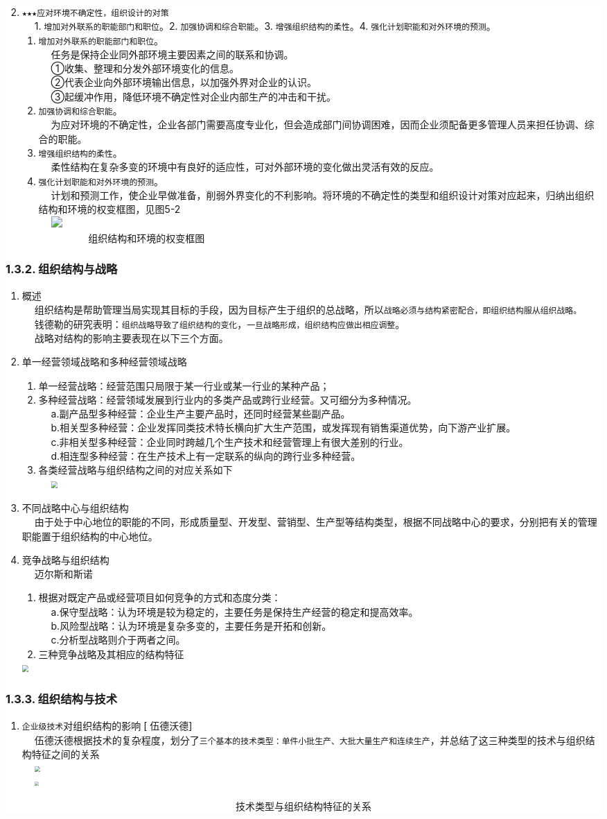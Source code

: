 2. `★★★应对环境不确定性，组织设计的对策`  
    &emsp; 1. `增加对外联系的职能部门和职位`。2. `加强协调和综合职能`。3. `增强组织结构的柔性`。4. `强化计划职能和对外环境的预测`。  
    1. `增加对外联系的职能部门和职位`。  
    &emsp; 任务是保持企业同外部环境主要因素之间的联系和协调。  
    &emsp; ①收集、整理和分发外部环境变化的信息。  
    &emsp; ②代表企业向外部环境输出信息，以加强外界对企业的认识。  
    &emsp; ③起缓冲作用，降低环境不确定性对企业内部生产的冲击和干扰。  
    2. `加强协调和综合职能`。  
    &emsp; 为应对环境的不确定性，企业各部门需要高度专业化，但会造成部门间协调困难，因而企业须配备更多管理人员来担任协调、综合的职能。  
    3. `增强组织结构的柔性`。  
    &emsp; 柔性结构在复杂多变的环境中有良好的适应性，可对外部环境的变化做出灵活有效的反应。  
    4. `强化计划职能和对外环境的预测`。  
    &emsp; 计划和预测工作，使企业早做准备，削弱外界变化的不利影响。将环境的不确定性的类型和组织设计对策对应起来，归纳出组织结构和环境的权变框图，见图5-2    
    &emsp; <img src="http://182.92.69.8:8081/img/senior/senior-41.png" style="zoom:100%">      
    &emsp; &emsp; &emsp; &emsp; 组织结构和环境的权变框图  


### 1.3.2. 组织结构与战略
1. 概述  
&emsp; 组织结构是帮助管理当局实现其目标的手段，因为目标产生于组织的总战略，所以`战略必须与结构紧密配合，即组织结构服从组织战略。`  
&emsp; 钱德勒的研究表明：`组织战略导致了组织结构的变化`，`一旦战略形成，组织结构应做出相应调整`。    
&emsp; 战略对结构的影响主要表现在以下三个方面。  

2. 单一经营领域战略和多种经营领域战略  
    1. 单一经营战略：经营范围只局限于某一行业或某一行业的某种产品；  
    2. 多种经营战略：经营领域发展到行业内的多类产品或跨行业经营。又可细分为多种情况。  
    &emsp; a.副产品型多种经营：企业生产主要产品时，还同时经营某些副产品。  
    &emsp; b.相关型多种经营：企业发挥同类技术特长横向扩大生产范围，或发挥现有销售渠道优势，向下游产业扩展。  
    &emsp; c.非相关型多种经营：企业同时跨越几个生产技术和经营管理上有很大差别的行业。  
    &emsp; d.相连型多种经营：在生产技术上有一定联系的纵向的跨行业多种经营。  
    3. 各类经营战略与组织结构之间的对应关系如下  
    &emsp; <img src="http://182.92.69.8:8081/img/senior/senior-13.png" style="zoom:60%">    

3. 不同战略中心与组织结构  
&emsp; 由于处于中心地位的职能的不同，形成质量型、开发型、营销型、生产型等结构类型，根据不同战略中心的要求，分别把有关的管理职能置于组织结构的中心地位。  



4. 竞争战略与组织结构  
    &emsp; 迈尔斯和斯诺  
    1. 根据对既定产品或经营项目如何竞争的方式和态度分类：  
    &emsp; a.保守型战略：认为环境是较为稳定的，主要任务是保持生产经营的稳定和提高效率。  
    &emsp; b.风险型战略：认为环境是复杂多变的，主要任务是开拓和创新。  
    &emsp; c.分析型战略则介于两者之间。  
    2. 三种竞争战略及其相应的结构特征  
    <img src="http://182.92.69.8:8081/img/senior/senior-14.png" style="zoom:60%">    

### 1.3.3. 组织结构与技术  
1. `企业级技术`对组织结构的影响 [ 伍德沃德]   
&emsp; 伍德沃德根据技术的复杂程度，划分了`三个基本的技术类型：单件小批生产、大批大量生产和连续生产`，并总结了这三种类型的技术与组织结构特征之间的关系  
&emsp; <img src="http://182.92.69.8:8081/img/senior/senior-17.png" style="zoom:50%">    
&emsp; <img src="http://182.92.69.8:8081/img/senior/senior-18.png" style="zoom:40%">    
<center>技术类型与组织结构特征的关系</center>
